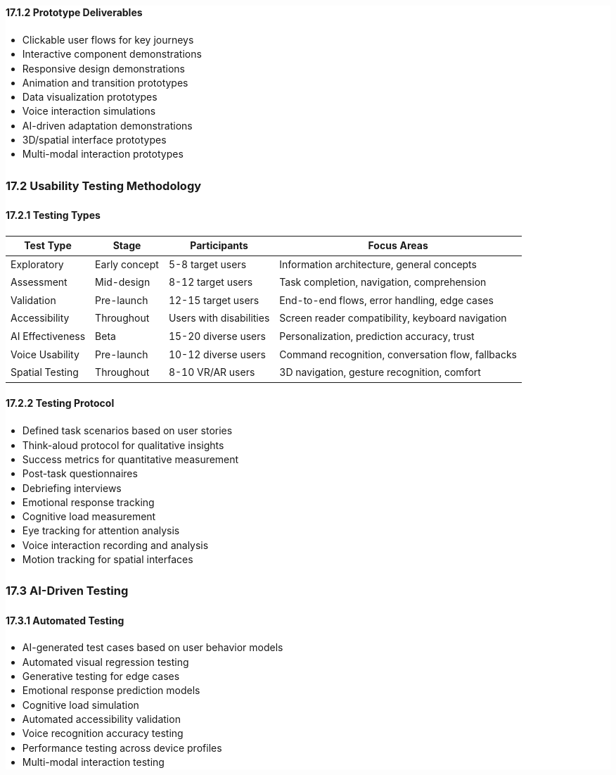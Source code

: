 #### 17.1.2 Prototype Deliverables

- Clickable user flows for key journeys
- Interactive component demonstrations
- Responsive design demonstrations
- Animation and transition prototypes
- Data visualization prototypes
- Voice interaction simulations
- AI-driven adaptation demonstrations
- 3D/spatial interface prototypes
- Multi-modal interaction prototypes

### 17.2 Usability Testing Methodology

#### 17.2.1 Testing Types

| Test Type        | Stage         | Participants            | Focus Areas                                       |
| ---------------- | ------------- | ----------------------- | ------------------------------------------------- |
| Exploratory      | Early concept | 5-8 target users        | Information architecture, general concepts        |
| Assessment       | Mid-design    | 8-12 target users       | Task completion, navigation, comprehension        |
| Validation       | Pre-launch    | 12-15 target users      | End-to-end flows, error handling, edge cases      |
| Accessibility    | Throughout    | Users with disabilities | Screen reader compatibility, keyboard navigation  |
| AI Effectiveness | Beta          | 15-20 diverse users     | Personalization, prediction accuracy, trust       |
| Voice Usability  | Pre-launch    | 10-12 diverse users     | Command recognition, conversation flow, fallbacks |
| Spatial Testing  | Throughout    | 8-10 VR/AR users        | 3D navigation, gesture recognition, comfort       |

#### 17.2.2 Testing Protocol

- Defined task scenarios based on user stories
- Think-aloud protocol for qualitative insights
- Success metrics for quantitative measurement
- Post-task questionnaires
- Debriefing interviews
- Emotional response tracking
- Cognitive load measurement
- Eye tracking for attention analysis
- Voice interaction recording and analysis
- Motion tracking for spatial interfaces

### 17.3 AI-Driven Testing

#### 17.3.1 Automated Testing

- AI-generated test cases based on user behavior models
- Automated visual regression testing
- Generative testing for edge cases
- Emotional response prediction models
- Cognitive load simulation
- Automated accessibility validation
- Voice recognition accuracy testing
- Performance testing across device profiles
- Multi-modal interaction testing
